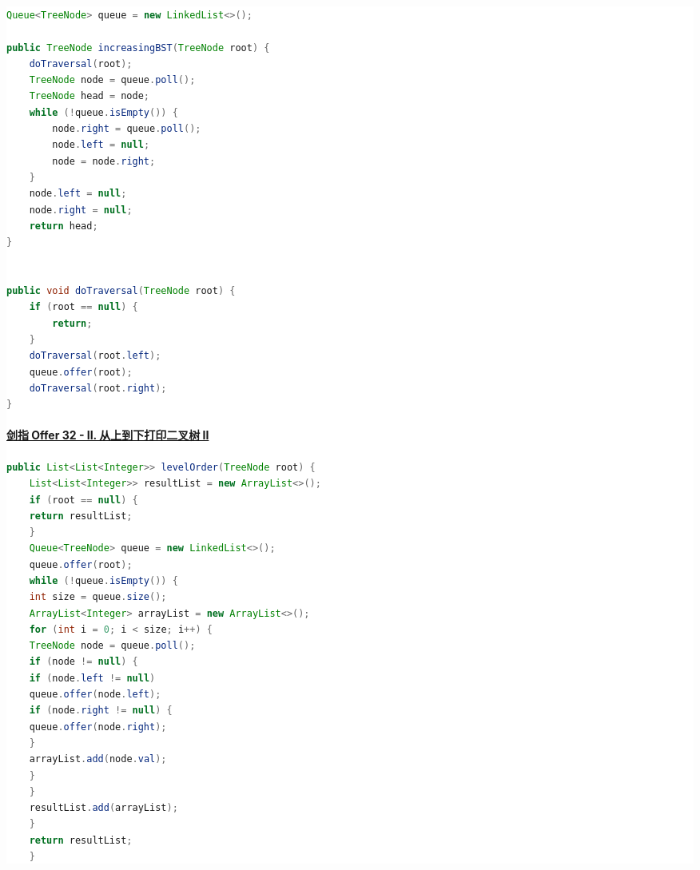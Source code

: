 

```java
Queue<TreeNode> queue = new LinkedList<>();

public TreeNode increasingBST(TreeNode root) {
    doTraversal(root);
    TreeNode node = queue.poll();
    TreeNode head = node;
    while (!queue.isEmpty()) {
        node.right = queue.poll();
        node.left = null;
        node = node.right;
    }
    node.left = null;
    node.right = null;
    return head;
}


public void doTraversal(TreeNode root) {
    if (root == null) {
        return;
    }
    doTraversal(root.left);
    queue.offer(root);
    doTraversal(root.right);
}
```

#### [剑指 Offer 32 - II. 从上到下打印二叉树 II](https://leetcode-cn.com/problems/cong-shang-dao-xia-da-yin-er-cha-shu-ii-lcof/)

```java
public List<List<Integer>> levelOrder(TreeNode root) {
    List<List<Integer>> resultList = new ArrayList<>();
    if (root == null) {
    return resultList;
    }
    Queue<TreeNode> queue = new LinkedList<>();
    queue.offer(root);
    while (!queue.isEmpty()) {
    int size = queue.size();
    ArrayList<Integer> arrayList = new ArrayList<>();
    for (int i = 0; i < size; i++) {
    TreeNode node = queue.poll();
    if (node != null) {
    if (node.left != null)
    queue.offer(node.left);
    if (node.right != null) {
    queue.offer(node.right);
    }
    arrayList.add(node.val);
    }
    }
    resultList.add(arrayList);
    }
    return resultList;
    }
```